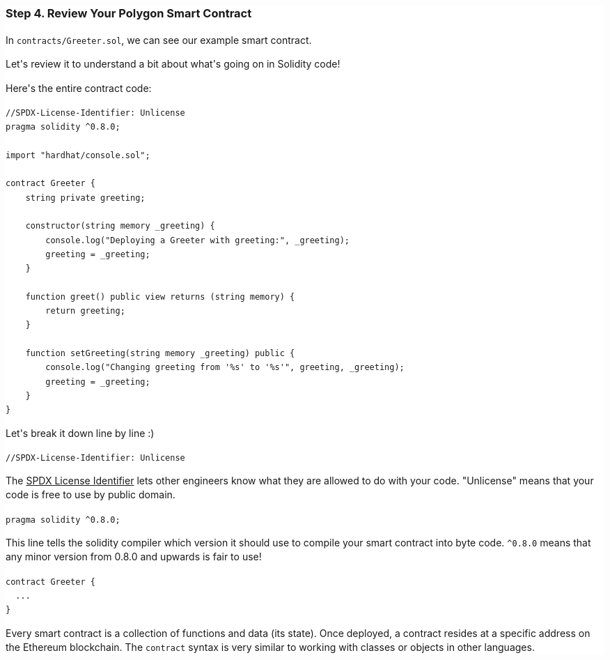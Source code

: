 ### Step 4. Review Your Polygon Smart Contract

In `contracts/Greeter.sol`, we can see our example smart contract.

Let's review it to understand a bit about what's going on in Solidity code!

Here's the entire contract code:

```solidity
//SPDX-License-Identifier: Unlicense
pragma solidity ^0.8.0;

import "hardhat/console.sol";

contract Greeter {
    string private greeting;

    constructor(string memory _greeting) {
        console.log("Deploying a Greeter with greeting:", _greeting);
        greeting = _greeting;
    }

    function greet() public view returns (string memory) {
        return greeting;
    }

    function setGreeting(string memory _greeting) public {
        console.log("Changing greeting from '%s' to '%s'", greeting, _greeting);
        greeting = _greeting;
    }
}
```

Let's break it down line by line :)

```solidity
//SPDX-License-Identifier: Unlicense
```

The [SPDX License Identifier](https://www.linuxfoundation.org/blog/solving-license-compliance-at-the-source-adding-spdx-license-ids/) lets other engineers know what they are allowed to do with your code. "Unlicense" means that your code is free to use by public domain.

```solidity
pragma solidity ^0.8.0;
```

This line tells the solidity compiler which version it should use to compile your smart contract into byte code. `^0.8.0` means that any minor version from 0.8.0 and upwards is fair to use!

```solidity
contract Greeter {
  ...
}
```

Every smart contract is a collection of functions and data (its state). Once deployed, a contract resides at a specific address on the Ethereum blockchain. The `contract` syntax is very similar to working with classes or objects in other languages.
